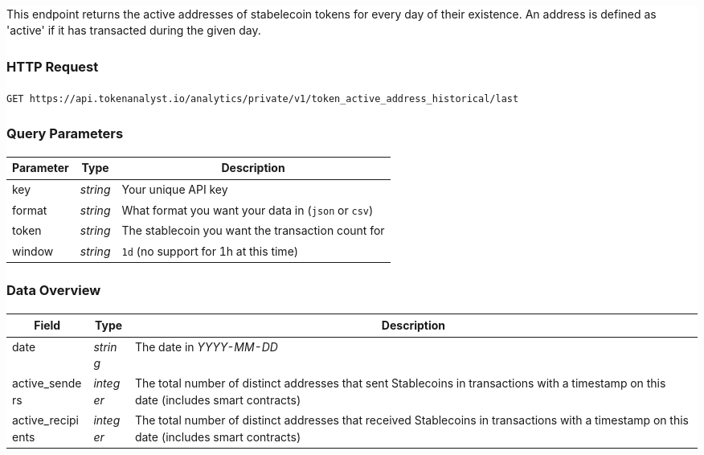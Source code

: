 This endpoint returns the active addresses of stabelecoin tokens for every day of their existence. An address is defined as 'active' if it has transacted during the given day.

### HTTP Request

`GET https://api.tokenanalyst.io/analytics/private/v1/token_active_address_historical/last`

### Query Parameters

| Parameter | Type     | Description                                         |
| --------- | -------- | --------------------------------------------------- |
| key       | _string_ | Your unique API key                                 |
| format    | _string_ | What format you want your data in (`json` or `csv`) |
| token     | _string_ | The stablecoin you want the transaction count for 
| window       | _string_  | `1d` (no support for 1h at this time)                                                     |

### Data Overview

| Field | Type     | Description                                            |
| --------- | -------- | ------------------------------------------------------ |
| date       | _string_ | The date in _YYYY-MM-DD_ |
| active_senders | _integer_ | The total number of distinct addresses that sent Stablecoins in transactions with a timestamp on this date (includes smart contracts) |
| active_recipients | _integer_ | The total number of distinct addresses that received Stablecoins in transactions with a timestamp on this date (includes smart contracts) |
